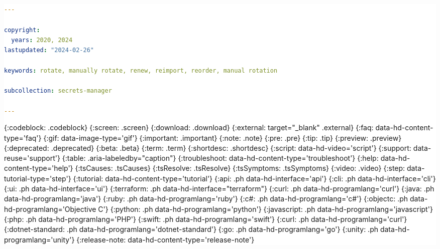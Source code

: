 ```yaml
---

copyright:
  years: 2020, 2024
lastupdated: "2024-02-26"

keywords: rotate, manually rotate, renew, reimport, reorder, manual rotation

subcollection: secrets-manager

---
```


{:codeblock: .codeblock}
{:screen: .screen}
{:download: .download}
{:external: target="_blank" .external}
{:faq: data-hd-content-type='faq'}
{:gif: data-image-type='gif'}
{:important: .important}
{:note: .note}
{:pre: .pre}
{:tip: .tip}
{:preview: .preview}
{:deprecated: .deprecated}
{:beta: .beta}
{:term: .term}
{:shortdesc: .shortdesc}
{:script: data-hd-video='script'}
{:support: data-reuse='support'}
{:table: .aria-labeledby="caption"}
{:troubleshoot: data-hd-content-type='troubleshoot'}
{:help: data-hd-content-type='help'}
{:tsCauses: .tsCauses}
{:tsResolve: .tsResolve}
{:tsSymptoms: .tsSymptoms}
{:video: .video}
{:step: data-tutorial-type='step'}
{:tutorial: data-hd-content-type='tutorial'}
{:api: .ph data-hd-interface='api'}
{:cli: .ph data-hd-interface='cli'}
{:ui: .ph data-hd-interface='ui'}
{:terraform: .ph data-hd-interface="terraform"}
{:curl: .ph data-hd-programlang='curl'}
{:java: .ph data-hd-programlang='java'}
{:ruby: .ph data-hd-programlang='ruby'}
{:c#: .ph data-hd-programlang='c#'}
{:objectc: .ph data-hd-programlang='Objective C'}
{:python: .ph data-hd-programlang='python'}
{:javascript: .ph data-hd-programlang='javascript'}
{:php: .ph data-hd-programlang='PHP'}
{:swift: .ph data-hd-programlang='swift'}
{:curl: .ph data-hd-programlang='curl'}
{:dotnet-standard: .ph data-hd-programlang='dotnet-standard'}
{:go: .ph data-hd-programlang='go'}
{:unity: .ph data-hd-programlang='unity'}
{:release-note: data-hd-content-type='release-note'}
